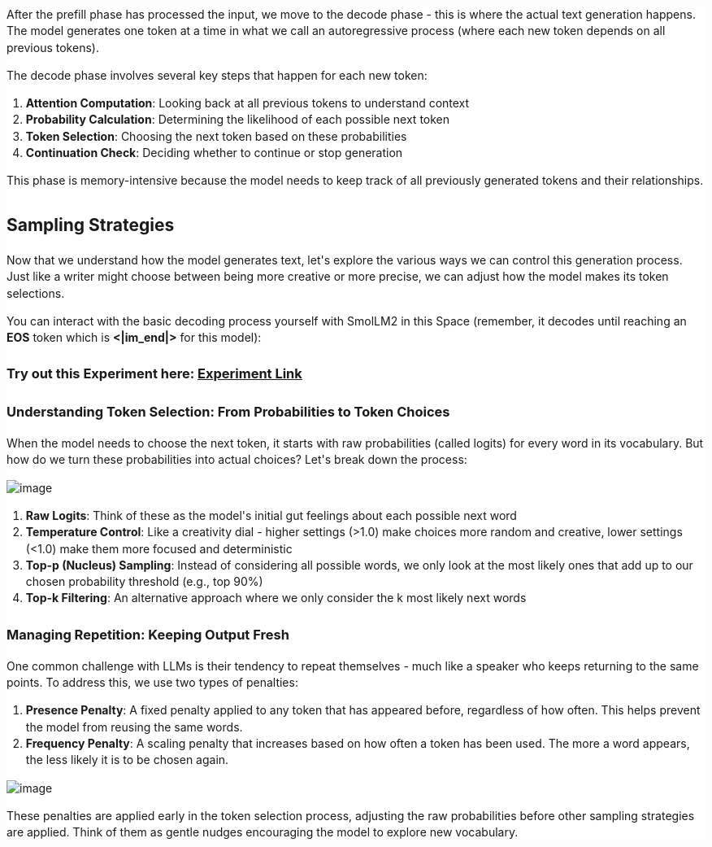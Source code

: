 After the prefill phase has processed the input, we move to the decode phase - this is where the actual text generation happens. The model generates one token at a time in what we call an autoregressive process (where each new token depends on all previous tokens).

The decode phase involves several key steps that happen for each new token:
1. **Attention Computation**: Looking back at all previous tokens to understand context
2. **Probability Calculation**: Determining the likelihood of each possible next token
3. **Token Selection**: Choosing the next token based on these probabilities
4. **Continuation Check**: Deciding whether to continue or stop generation

This phase is memory-intensive because the model needs to keep track of all previously generated tokens and their relationships. 

## Sampling Strategies

Now that we understand how the model generates text, let's explore the various ways we can control this generation process. Just like a writer might choose between being more creative or more precise, we can adjust how the model makes its token selections.

You can interact with the basic decoding process yourself with SmolLM2 in this Space (remember, it decodes until reaching an **EOS** token which is  **<|im_end|>** for this model):

<h3>Try out this Experiment here: <a href="https://agents-course-decoding-visualizer.hf.space" target="_blank">Experiment Link</a> </h3>

### Understanding Token Selection: From Probabilities to Token Choices

When the model needs to choose the next token, it starts with raw probabilities (called logits) for every word in its vocabulary. But how do we turn these probabilities into actual choices? Let's break down the process:

![image](https://huggingface.co/reasoning-course/images/resolve/main/inference/1.png)  

1. **Raw Logits**: Think of these as the model's initial gut feelings about each possible next word
2. **Temperature Control**: Like a creativity dial - higher settings (>1.0) make choices more random and creative, lower settings (<1.0) make them more focused and deterministic
3. **Top-p (Nucleus) Sampling**: Instead of considering all possible words, we only look at the most likely ones that add up to our chosen probability threshold (e.g., top 90%)
4. **Top-k Filtering**: An alternative approach where we only consider the k most likely next words

### Managing Repetition: Keeping Output Fresh

One common challenge with LLMs is their tendency to repeat themselves - much like a speaker who keeps returning to the same points. To address this, we use two types of penalties:

1. **Presence Penalty**: A fixed penalty applied to any token that has appeared before, regardless of how often. This helps prevent the model from reusing the same words.
2. **Frequency Penalty**: A scaling penalty that increases based on how often a token has been used. The more a word appears, the less likely it is to be chosen again.

![image](https://huggingface.co/reasoning-course/images/resolve/main/inference/2.png)  

These penalties are applied early in the token selection process, adjusting the raw probabilities before other sampling strategies are applied. Think of them as gentle nudges encouraging the model to explore new vocabulary.
